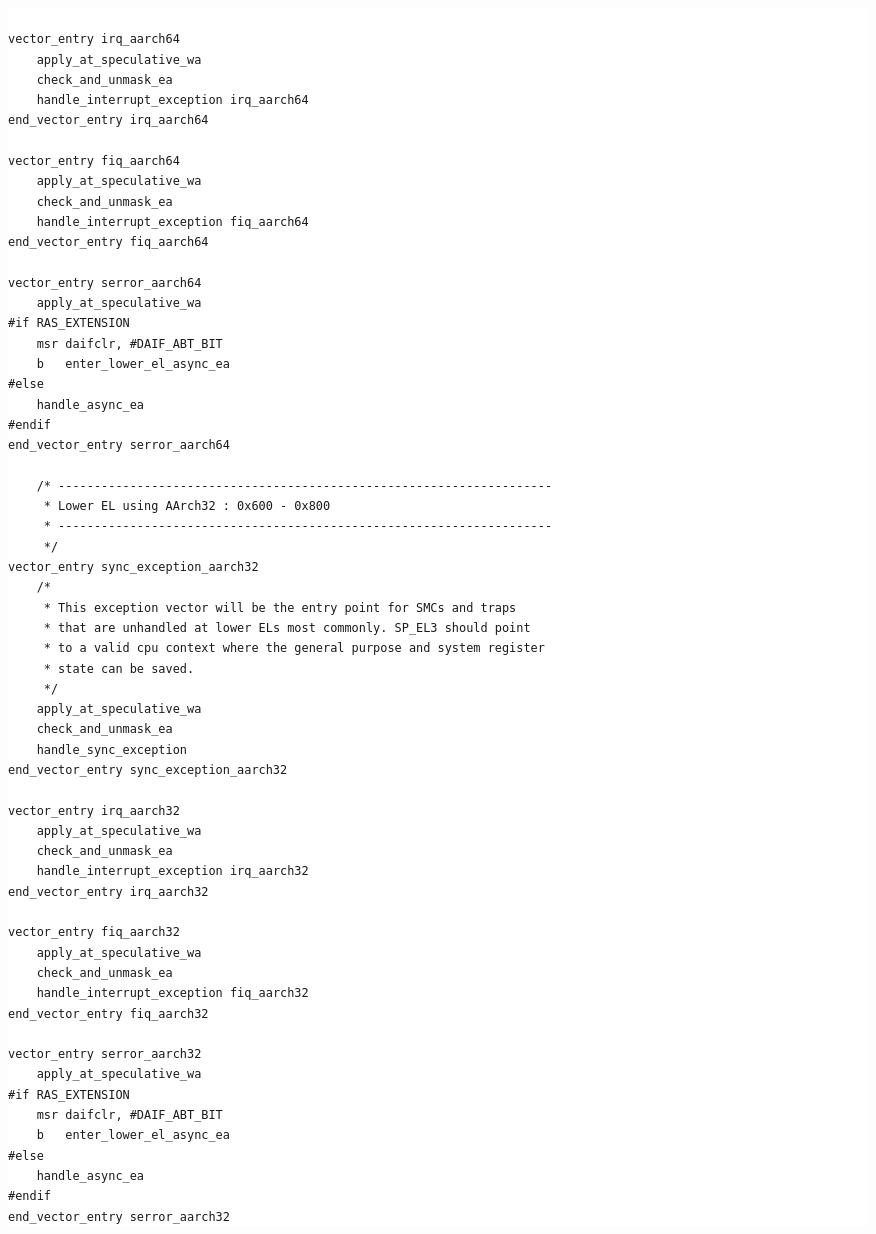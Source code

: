 ```assembly

vector_entry irq_aarch64
	apply_at_speculative_wa
	check_and_unmask_ea
	handle_interrupt_exception irq_aarch64
end_vector_entry irq_aarch64

vector_entry fiq_aarch64
	apply_at_speculative_wa
	check_and_unmask_ea
	handle_interrupt_exception fiq_aarch64
end_vector_entry fiq_aarch64

vector_entry serror_aarch64
	apply_at_speculative_wa
#if RAS_EXTENSION
	msr	daifclr, #DAIF_ABT_BIT
	b	enter_lower_el_async_ea
#else
	handle_async_ea
#endif
end_vector_entry serror_aarch64

	/* ---------------------------------------------------------------------
	 * Lower EL using AArch32 : 0x600 - 0x800
	 * ---------------------------------------------------------------------
	 */
vector_entry sync_exception_aarch32
	/*
	 * This exception vector will be the entry point for SMCs and traps
	 * that are unhandled at lower ELs most commonly. SP_EL3 should point
	 * to a valid cpu context where the general purpose and system register
	 * state can be saved.
	 */
	apply_at_speculative_wa
	check_and_unmask_ea
	handle_sync_exception
end_vector_entry sync_exception_aarch32

vector_entry irq_aarch32
	apply_at_speculative_wa
	check_and_unmask_ea
	handle_interrupt_exception irq_aarch32
end_vector_entry irq_aarch32

vector_entry fiq_aarch32
	apply_at_speculative_wa
	check_and_unmask_ea
	handle_interrupt_exception fiq_aarch32
end_vector_entry fiq_aarch32

vector_entry serror_aarch32
	apply_at_speculative_wa
#if RAS_EXTENSION
	msr	daifclr, #DAIF_ABT_BIT
	b	enter_lower_el_async_ea
#else
	handle_async_ea
#endif
end_vector_entry serror_aarch32
```
